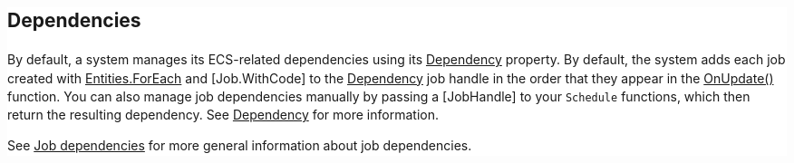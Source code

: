 
## Dependencies

By default, a system manages its ECS-related dependencies using its [Dependency] property. By default, the system adds each job created with [Entities.ForEach] and [Job.WithCode] to the [Dependency] job handle in the order that they appear in the [OnUpdate()] function. You can also manage job dependencies manually by passing a [JobHandle] to your `Schedule` functions, which then return the resulting dependency. See [Dependency] for more information.
 
See [Job dependencies] for more general information about job dependencies.

[SystemBase]: xref:Unity.Entities.SystemBase
[Dependency]: xref:Unity.Entities.SystemBase.Dependency
[race condition]: https://en.wikipedia.org/wiki/Race_condition
[Job dependencies]: xref:ecs-job-dependencies
[IJobParallelFor]: https://docs.unity3d.com/Manual/JobSystemParallelForJobs.html
[OnUpdate()]: xref:Unity.Entities.SystemBase.OnUpdate*
[Entities.ForEach]: xref:Unity.Entities.SystemBase.Entities
[SystemBase.Entities]: xref:Unity.Entities.SystemBase.Entities
[EntityCommandBuffer]:xref:Unity.Entities.EntityCommandBuffer
[native array]: https://docs.unity3d.com/ScriptReference/Unity.Collections.NativeArray_1.html
[EntityQuery]: xref:Unity.Entities.EntityQuery
[entity query]: xref:Unity.Entities.EntityQuery
[WithStoreEntityQueryInField(out query)]: xref:Unity.Entities.SystemBase.Entities
[CalculateEntityCount()]: xref:Unity.Entities.EntityQuery.CalculateEntityCount*
[Burst]: https://docs.unity3d.com/Packages/com.unity.burst@latest/index.html
